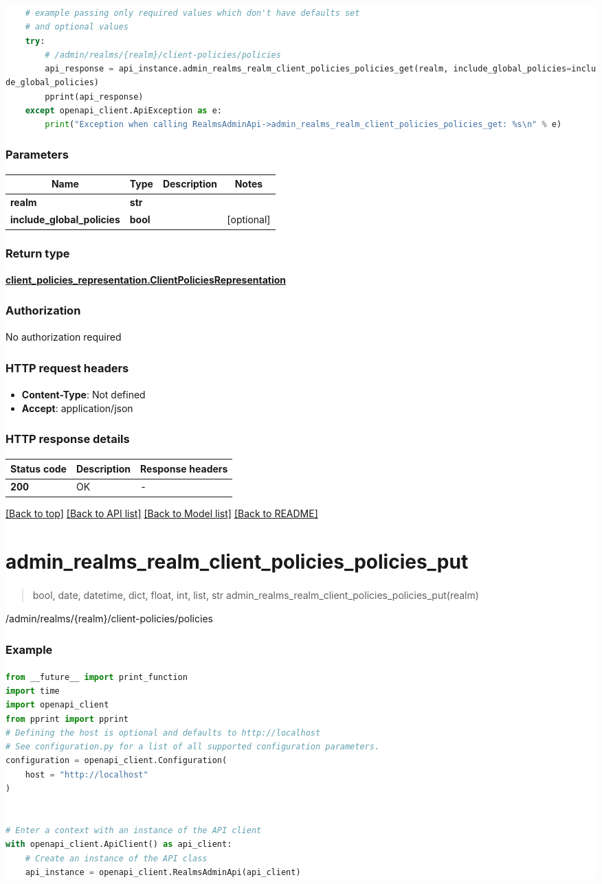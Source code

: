 ```python
    # example passing only required values which don't have defaults set
    # and optional values
    try:
        # /admin/realms/{realm}/client-policies/policies
        api_response = api_instance.admin_realms_realm_client_policies_policies_get(realm, include_global_policies=include_global_policies)
        pprint(api_response)
    except openapi_client.ApiException as e:
        print("Exception when calling RealmsAdminApi->admin_realms_realm_client_policies_policies_get: %s\n" % e)
```

### Parameters

Name | Type | Description  | Notes
------------- | ------------- | ------------- | -------------
 **realm** | **str**|  |
 **include_global_policies** | **bool**|  | [optional]

### Return type

[**client_policies_representation.ClientPoliciesRepresentation**](ClientPoliciesRepresentation.md)

### Authorization

No authorization required

### HTTP request headers

 - **Content-Type**: Not defined
 - **Accept**: application/json

### HTTP response details
| Status code | Description | Response headers |
|-------------|-------------|------------------|
**200** | OK |  -  |

[[Back to top]](#) [[Back to API list]](../README.md#documentation-for-api-endpoints) [[Back to Model list]](../README.md#documentation-for-models) [[Back to README]](../README.md)

# **admin_realms_realm_client_policies_policies_put**
> bool, date, datetime, dict, float, int, list, str admin_realms_realm_client_policies_policies_put(realm)

/admin/realms/{realm}/client-policies/policies

### Example

```python
from __future__ import print_function
import time
import openapi_client
from pprint import pprint
# Defining the host is optional and defaults to http://localhost
# See configuration.py for a list of all supported configuration parameters.
configuration = openapi_client.Configuration(
    host = "http://localhost"
)


# Enter a context with an instance of the API client
with openapi_client.ApiClient() as api_client:
    # Create an instance of the API class
    api_instance = openapi_client.RealmsAdminApi(api_client)
```